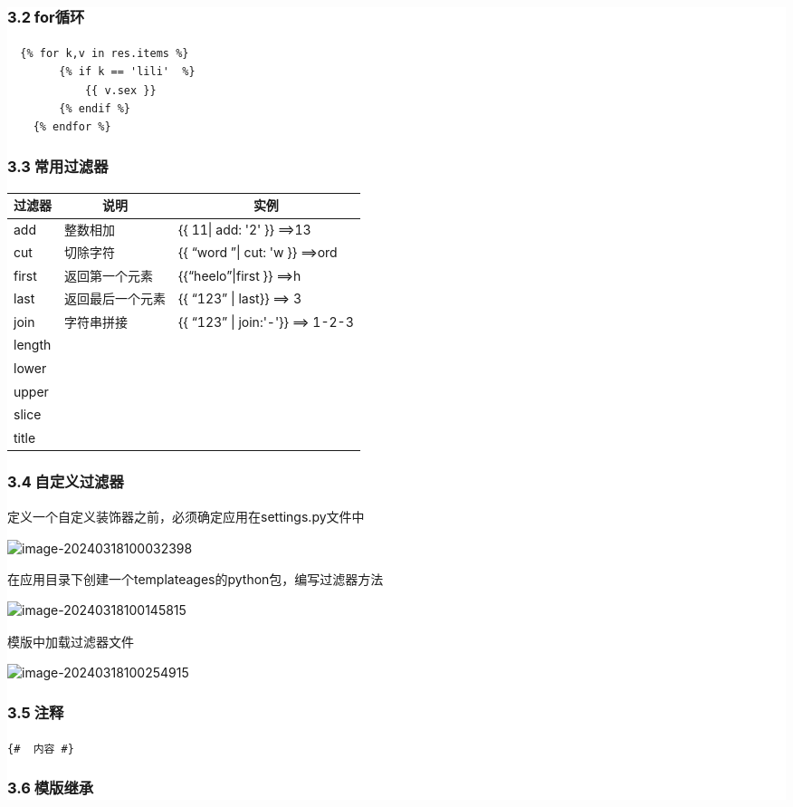 ### 3.2 for循环

```html
  {% for k,v in res.items %}
        {% if k == 'lili'  %}
            {{ v.sex }}
        {% endif %}
    {% endfor %}
```

### 3.3 常用过滤器

| 过滤器 | 说明             | 实例                             |
| ------ | ---------------- | -------------------------------- |
| add    | 整数相加         | {{ 11\| add: '2' }} ==>13        |
| cut    | 切除字符         | {{ “word ”\| cut: 'w }} ==>ord   |
| first  | 返回第一个元素   | {{“heelo”\|first }} ==>h         |
| last   | 返回最后一个元素 | {{ “123” \| last}} ==> 3         |
| join   | 字符串拼接       | {{ “123” \| join:'-'}} ==> 1-2-3 |
| length |                  |                                  |
| lower  |                  |                                  |
| upper  |                  |                                  |
| slice  |                  |                                  |
| title  |                  |                                  |

### 3.4 自定义过滤器

定义一个自定义装饰器之前，必须确定应用在settings.py文件中

![image-20240318100032398](C:\Users\Mark\AppData\Roaming\Typora\typora-user-images\image-20240318100032398.png)

在应用目录下创建一个templateages的python包，编写过滤器方法

![image-20240318100145815](C:\Users\Mark\AppData\Roaming\Typora\typora-user-images\image-20240318100145815.png)

模版中加载过滤器文件

![image-20240318100254915](C:\Users\Mark\AppData\Roaming\Typora\typora-user-images\image-20240318100254915.png)

### 3.5 注释

```
{#  内容 #}
```

### 3.6 模版继承
